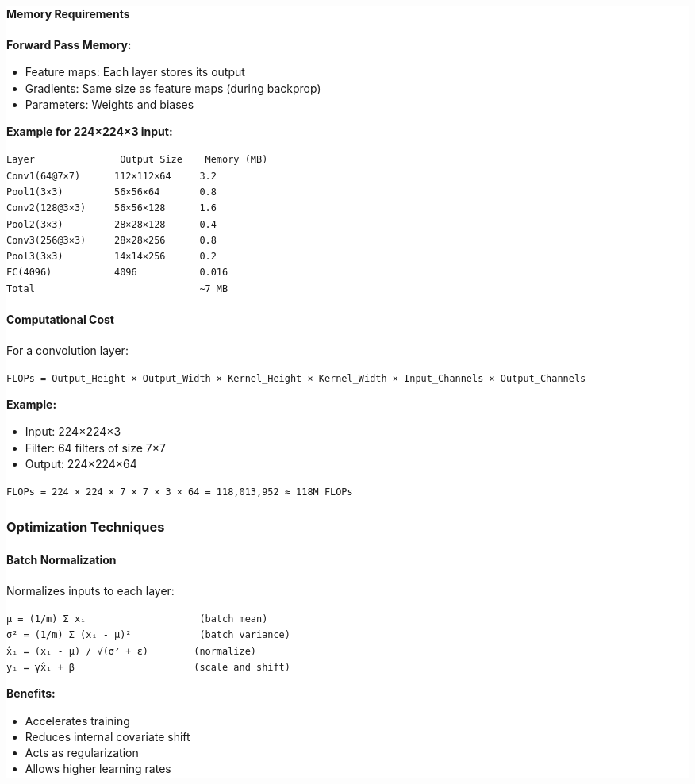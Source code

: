 #### **Memory Requirements**

**Forward Pass Memory:**
- Feature maps: Each layer stores its output
- Gradients: Same size as feature maps (during backprop)
- Parameters: Weights and biases

**Example for 224×224×3 input:**
```
Layer               Output Size    Memory (MB)
Conv1(64@7×7)      112×112×64     3.2
Pool1(3×3)         56×56×64       0.8
Conv2(128@3×3)     56×56×128      1.6
Pool2(3×3)         28×28×128      0.4
Conv3(256@3×3)     28×28×256      0.8
Pool3(3×3)         14×14×256      0.2
FC(4096)           4096           0.016
Total                             ~7 MB
```

#### **Computational Cost**

For a convolution layer:
```
FLOPs = Output_Height × Output_Width × Kernel_Height × Kernel_Width × Input_Channels × Output_Channels
```

**Example:**
- Input: 224×224×3
- Filter: 64 filters of size 7×7
- Output: 224×224×64

```
FLOPs = 224 × 224 × 7 × 7 × 3 × 64 = 118,013,952 ≈ 118M FLOPs
```

### Optimization Techniques

#### **Batch Normalization**

Normalizes inputs to each layer:

```
μ = (1/m) Σ xᵢ                    (batch mean)
σ² = (1/m) Σ (xᵢ - μ)²            (batch variance)
x̂ᵢ = (xᵢ - μ) / √(σ² + ε)        (normalize)
yᵢ = γx̂ᵢ + β                     (scale and shift)
```

**Benefits:**
- Accelerates training
- Reduces internal covariate shift
- Acts as regularization
- Allows higher learning rates
